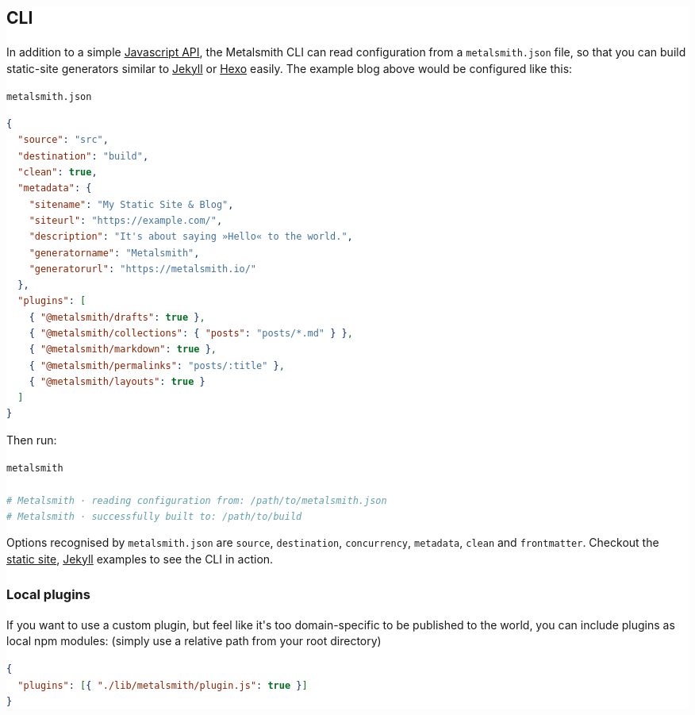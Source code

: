 ## CLI

In addition to a simple [Javascript API](#api), the Metalsmith CLI can read configuration from a `metalsmith.json` file, so that you can build static-site generators similar to [Jekyll](https://jekyllrb.com) or [Hexo](https://hexo.io) easily. The example blog above would be configured like this:

`metalsmith.json`

```json
{
  "source": "src",
  "destination": "build",
  "clean": true,
  "metadata": {
    "sitename": "My Static Site & Blog",
    "siteurl": "https://example.com/",
    "description": "It's about saying »Hello« to the world.",
    "generatorname": "Metalsmith",
    "generatorurl": "https://metalsmith.io/"
  },
  "plugins": [
    { "@metalsmith/drafts": true },
    { "@metalsmith/collections": { "posts": "posts/*.md" } },
    { "@metalsmith/markdown": true },
    { "@metalsmith/permalinks": "posts/:title" },
    { "@metalsmith/layouts": true }
  ]
}
```

Then run:

```bash
metalsmith

# Metalsmith · reading configuration from: /path/to/metalsmith.json
# Metalsmith · successfully built to: /path/to/build
```

Options recognised by `metalsmith.json` are `source`, `destination`, `concurrency`, `metadata`, `clean` and `frontmatter`.
Checkout the [static site](examples/static-site), [Jekyll](examples/jekyll) examples to see the CLI in action.

### Local plugins

If you want to use a custom plugin, but feel like it's too domain-specific to be published to the world, you can include plugins as local npm modules: (simply use a relative path from your root directory)

```json
{
  "plugins": [{ "./lib/metalsmith/plugin.js": true }]
}
```


[npm-badge]: https://img.shields.io/npm/v/metalsmith.svg
[npm-url]: https://www.npmjs.com/package/metalsmith
[ci-badge]: https://github.com/metalsmith/metalsmith/actions/workflows/test.yml/badge.svg
[ci-url]: https://github.com/metalsmith/metalsmith/actions/workflows/test.yml
[codecov-badge]: https://coveralls.io/repos/github/metalsmith/metalsmith/badge.svg?branch=master
[codecov-url]: https://coveralls.io/github/metalsmith/metalsmith?branch=master
[license-badge]: https://img.shields.io/github/license/metalsmith/metalsmith
[license-url]: LICENSE
[gitter-badge]: https://img.shields.io/badge/[gitter:matrix]-join-blue.svg
[gitter-url]: https://app.gitter.im/#/room/#metalsmith_community:gitter.im